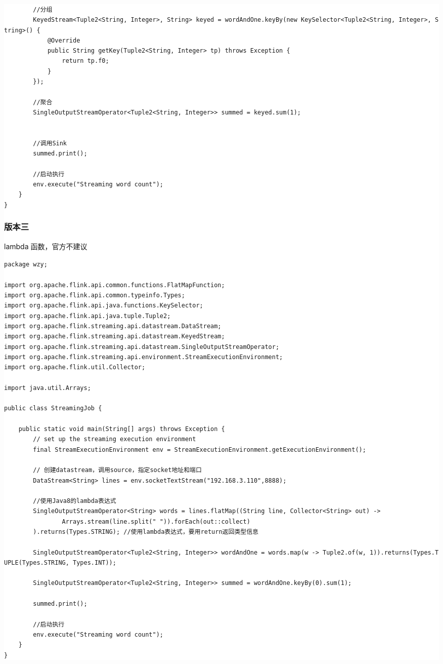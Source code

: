 			//分组
			KeyedStream<Tuple2<String, Integer>, String> keyed = wordAndOne.keyBy(new KeySelector<Tuple2<String, Integer>, String>() {
				@Override
				public String getKey(Tuple2<String, Integer> tp) throws Exception {
					return tp.f0;
				}
			});
	
			//聚合
			SingleOutputStreamOperator<Tuple2<String, Integer>> summed = keyed.sum(1);
	
	
			//调用Sink
			summed.print();
	
			//启动执行
			env.execute("Streaming word count");
		}
	}


### 版本三

lambda 函数，官方不建议

	package wzy;
	
	import org.apache.flink.api.common.functions.FlatMapFunction;
	import org.apache.flink.api.common.typeinfo.Types;
	import org.apache.flink.api.java.functions.KeySelector;
	import org.apache.flink.api.java.tuple.Tuple2;
	import org.apache.flink.streaming.api.datastream.DataStream;
	import org.apache.flink.streaming.api.datastream.KeyedStream;
	import org.apache.flink.streaming.api.datastream.SingleOutputStreamOperator;
	import org.apache.flink.streaming.api.environment.StreamExecutionEnvironment;
	import org.apache.flink.util.Collector;
	
	import java.util.Arrays;
	
	public class StreamingJob {
	
		public static void main(String[] args) throws Exception {
			// set up the streaming execution environment
			final StreamExecutionEnvironment env = StreamExecutionEnvironment.getExecutionEnvironment();
	
			// 创建datastream，调用source，指定socket地址和端口
			DataStream<String> lines = env.socketTextStream("192.168.3.110",8888);
	
			//使用Java8的lambda表达式
			SingleOutputStreamOperator<String> words = lines.flatMap((String line, Collector<String> out) ->
					Arrays.stream(line.split(" ")).forEach(out::collect)
			).returns(Types.STRING); //使用lambda表达式，要用return返回类型信息
	
			SingleOutputStreamOperator<Tuple2<String, Integer>> wordAndOne = words.map(w -> Tuple2.of(w, 1)).returns(Types.TUPLE(Types.STRING, Types.INT));
	
			SingleOutputStreamOperator<Tuple2<String, Integer>> summed = wordAndOne.keyBy(0).sum(1);
	
			summed.print();
	
			//启动执行
			env.execute("Streaming word count");
		}
	}





